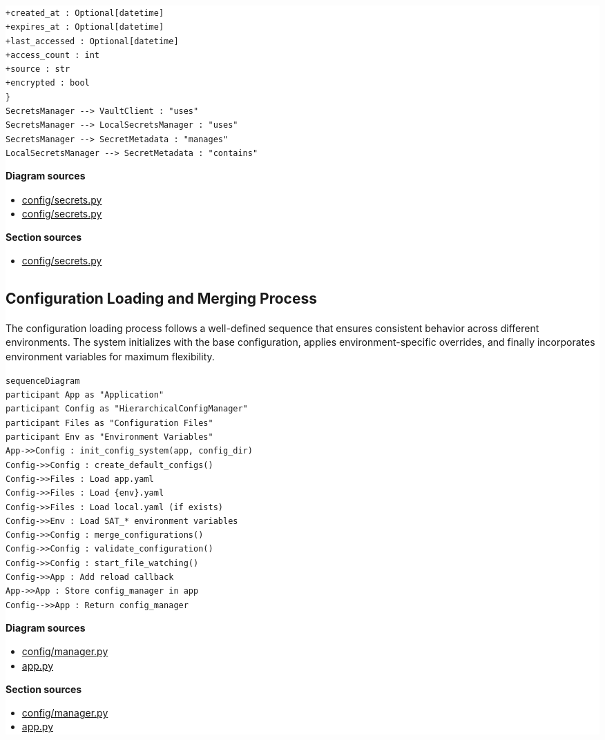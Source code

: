 ```mermaid
+created_at : Optional[datetime]
+expires_at : Optional[datetime]
+last_accessed : Optional[datetime]
+access_count : int
+source : str
+encrypted : bool
}
SecretsManager --> VaultClient : "uses"
SecretsManager --> LocalSecretsManager : "uses"
SecretsManager --> SecretMetadata : "manages"
LocalSecretsManager --> SecretMetadata : "contains"
```

**Diagram sources**
- [config/secrets.py](file://config/secrets.py#L100-L400)
- [config/secrets.py](file://config/secrets.py#L450-L500)

**Section sources**
- [config/secrets.py](file://config/secrets.py#L1-L688)

## Configuration Loading and Merging Process
The configuration loading process follows a well-defined sequence that ensures consistent behavior across different environments. The system initializes with the base configuration, applies environment-specific overrides, and finally incorporates environment variables for maximum flexibility.

```mermaid
sequenceDiagram
participant App as "Application"
participant Config as "HierarchicalConfigManager"
participant Files as "Configuration Files"
participant Env as "Environment Variables"
App->>Config : init_config_system(app, config_dir)
Config->>Config : create_default_configs()
Config->>Files : Load app.yaml
Config->>Files : Load {env}.yaml
Config->>Files : Load local.yaml (if exists)
Config->>Env : Load SAT_* environment variables
Config->>Config : merge_configurations()
Config->>Config : validate_configuration()
Config->>Config : start_file_watching()
Config->>App : Add reload callback
App->>App : Store config_manager in app
Config-->>App : Return config_manager
```

**Diagram sources**
- [config/manager.py](file://config/manager.py#L500-L550)
- [app.py](file://app.py#L50-L100)

**Section sources**
- [config/manager.py](file://config/manager.py#L500-L550)
- [app.py](file://app.py#L50-L100)
